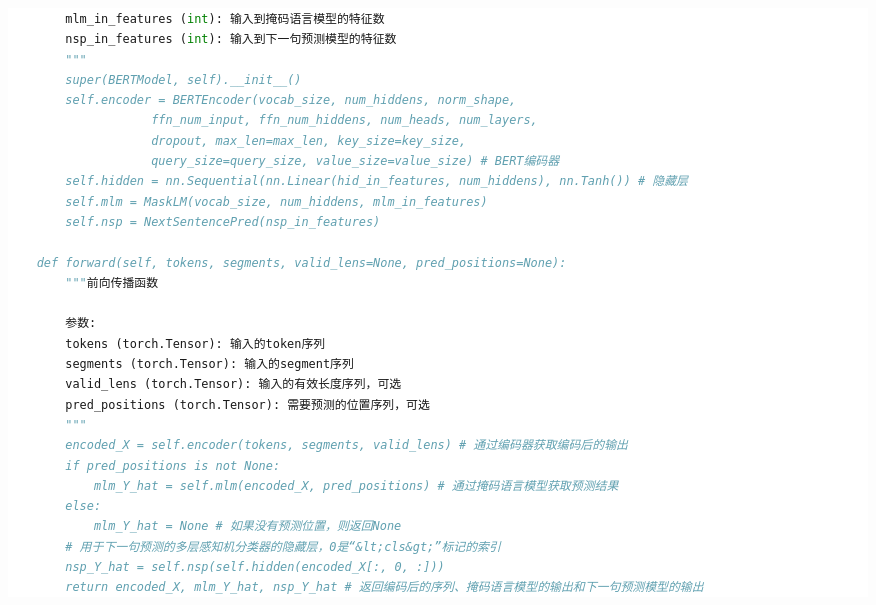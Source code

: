 ```python
        mlm_in_features (int): 输入到掩码语言模型的特征数
        nsp_in_features (int): 输入到下一句预测模型的特征数
        """
        super(BERTModel, self).__init__()
        self.encoder = BERTEncoder(vocab_size, num_hiddens, norm_shape,
                    ffn_num_input, ffn_num_hiddens, num_heads, num_layers,
                    dropout, max_len=max_len, key_size=key_size,
                    query_size=query_size, value_size=value_size) # BERT编码器
        self.hidden = nn.Sequential(nn.Linear(hid_in_features, num_hiddens), nn.Tanh()) # 隐藏层
        self.mlm = MaskLM(vocab_size, num_hiddens, mlm_in_features)
        self.nsp = NextSentencePred(nsp_in_features)

    def forward(self, tokens, segments, valid_lens=None, pred_positions=None):
        """前向传播函数

        参数:
        tokens (torch.Tensor): 输入的token序列
        segments (torch.Tensor): 输入的segment序列
        valid_lens (torch.Tensor): 输入的有效长度序列，可选
        pred_positions (torch.Tensor): 需要预测的位置序列，可选
        """
        encoded_X = self.encoder(tokens, segments, valid_lens) # 通过编码器获取编码后的输出
        if pred_positions is not None:
            mlm_Y_hat = self.mlm(encoded_X, pred_positions) # 通过掩码语言模型获取预测结果
        else:
            mlm_Y_hat = None # 如果没有预测位置，则返回None
        # 用于下一句预测的多层感知机分类器的隐藏层，0是“&lt;cls&gt;”标记的索引
        nsp_Y_hat = self.nsp(self.hidden(encoded_X[:, 0, :]))
        return encoded_X, mlm_Y_hat, nsp_Y_hat # 返回编码后的序列、掩码语言模型的输出和下一句预测模型的输出
```
